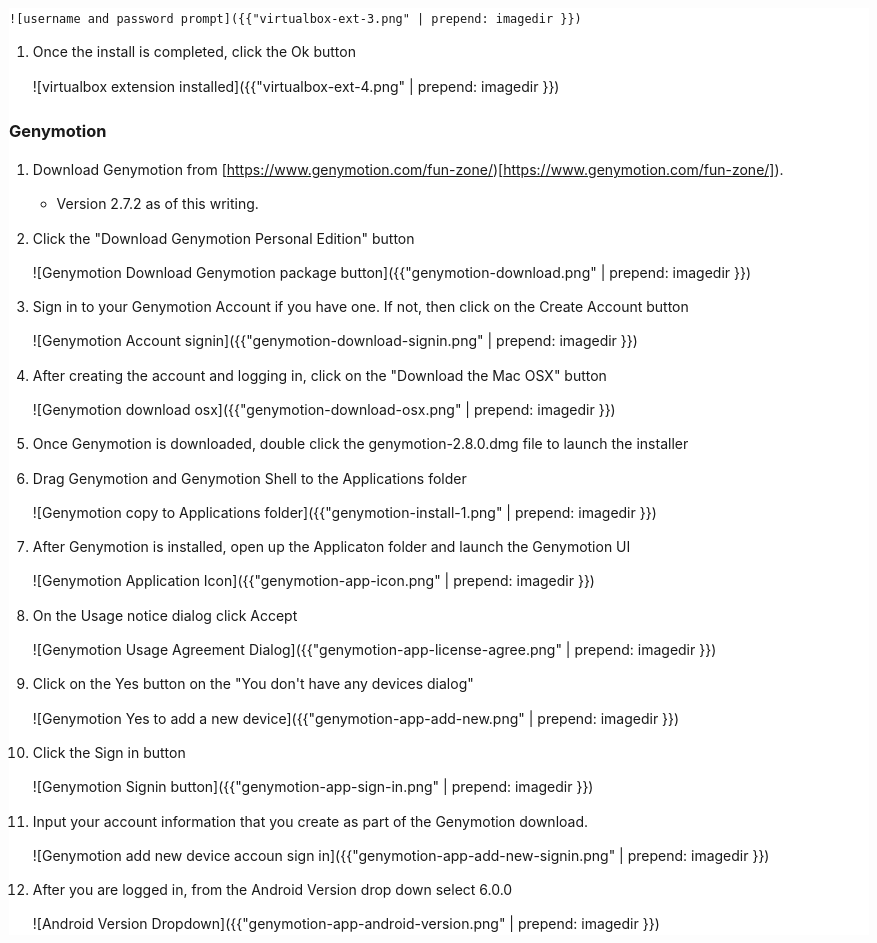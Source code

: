     ![username and password prompt]({{"virtualbox-ext-3.png" | prepend: imagedir }})

1. Once the install is completed, click the Ok button

    ![virtualbox extension installed]({{"virtualbox-ext-4.png" | prepend: imagedir }})


### Genymotion 

1. Download Genymotion from [https://www.genymotion.com/fun-zone/)[https://www.genymotion.com/fun-zone/]).  
    * Version 2.7.2 as of this writing. 
1.  Click the "Download Genymotion Personal Edition" button

    ![Genymotion Download Genymotion package button]({{"genymotion-download.png" | prepend: imagedir }})
    
1. Sign in to your Genymotion Account if you have one.  If not, then click on the Create Account button

    ![Genymotion Account signin]({{"genymotion-download-signin.png" | prepend: imagedir }})

1. After creating the account and logging in, click on the "Download the Mac OSX" button 

    ![Genymotion download osx]({{"genymotion-download-osx.png" | prepend: imagedir }})

1. Once Genymotion is downloaded, double click the genymotion-2.8.0.dmg file to launch the installer
1. Drag Genymotion and Genymotion Shell to the Applications folder

    ![Genymotion copy to Applications folder]({{"genymotion-install-1.png" | prepend: imagedir }})

1. After Genymotion is installed, open up the Applicaton folder and launch the Genymotion UI 

    ![Genymotion Application Icon]({{"genymotion-app-icon.png" | prepend: imagedir }})

1. On the Usage notice dialog click Accept 

    ![Genymotion Usage Agreement Dialog]({{"genymotion-app-license-agree.png" | prepend: imagedir }})

1. Click on the Yes button on the "You don't have any devices dialog"        

    ![Genymotion Yes to add a new device]({{"genymotion-app-add-new.png" | prepend: imagedir }})

1. Click the Sign in button

    ![Genymotion Signin button]({{"genymotion-app-sign-in.png" | prepend: imagedir }})

1. Input your account information that you create as part of the Genymotion download. 

    ![Genymotion add new device accoun sign in]({{"genymotion-app-add-new-signin.png" | prepend: imagedir }})

1. After you are logged in, from the Android Version drop down select 6.0.0

    ![Android Version Dropdown]({{"genymotion-app-android-version.png" | prepend: imagedir }})
